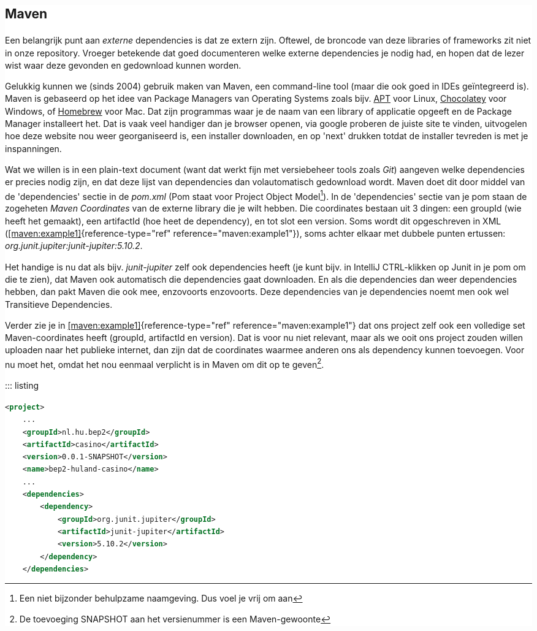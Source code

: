 ## Maven

Een belangrijk punt aan *externe* dependencies is dat ze extern zijn.
Oftewel, de broncode van deze libraries of frameworks zit niet in onze
repository. Vroeger betekende dat goed documenteren welke externe
dependencies je nodig had, en hopen dat de lezer wist waar deze gevonden
en gedownload kunnen worden.

Gelukkig kunnen we (sinds 2004) gebruik maken van Maven, een
command-line tool (maar die ook goed in IDEs geïntegreerd is). Maven is
gebaseerd op het idee van Package Managers van Operating Systems zoals
bijv. [APT](https://en.wikipedia.org/wiki/APT_(software)) voor Linux,
[Chocolatey](https://chocolatey.org/) voor Windows, of
[Homebrew](https://brew.sh/) voor Mac. Dat zijn programmas waar je de
naam van een library of applicatie opgeeft en de Package Manager
installeert het. Dat is vaak veel handiger dan je browser openen, via
google proberen de juiste site te vinden, uitvogelen hoe deze website
nou weer georganiseerd is, een installer downloaden, en op 'next'
drukken totdat de installer tevreden is met je inspanningen.

Wat we willen is in een plain-text document (want dat werkt fijn met
versiebeheer tools zoals *Git*) aangeven welke dependencies er precies
nodig zijn, en dat deze lijst van dependencies dan volautomatisch
gedownload wordt. Maven doet dit door middel van de 'dependencies'
sectie in de *pom.xml* (Pom staat voor Project Object Model[^2]). In de
'dependencies' sectie van je pom staan de zogeheten *Maven Coordinates*
van de externe library die je wilt hebben. Die coordinates bestaan uit 3
dingen: een groupId (wie heeft het gemaakt), een artifactId (hoe heet de
dependency), en tot slot een version. Soms wordt dit opgeschreven in XML
([\[maven:example1\]](#maven:example1){reference-type="ref"
reference="maven:example1"}), soms achter elkaar met dubbele punten
ertussen: *org.junit.jupiter:junit-jupiter:5.10.2*.

Het handige is nu dat als bijv. *junit-jupiter* zelf ook dependencies
heeft (je kunt bijv. in IntelliJ CTRL-klikken op Junit in je pom om die
te zien), dat Maven ook automatisch die dependencies gaat downloaden. En
als die dependencies dan weer dependencies hebben, dan pakt Maven die
ook mee, enzovoorts enzovoorts. Deze dependencies van je dependencies
noemt men ook wel Transitieve Dependencies.

Verder zie je in
[\[maven:example1\]](#maven:example1){reference-type="ref"
reference="maven:example1"} dat ons project zelf ook een volledige set
Maven-coordinates heeft (groupId, artifactId en version). Dat is voor nu
niet relevant, maar als we ooit ons project zouden willen uploaden naar
het publieke internet, dan zijn dat de coordinates waarmee anderen ons
als dependency kunnen toevoegen. Voor nu moet het, omdat het nou eenmaal
verplicht is in Maven om dit op te geven[^3].

::: listing
``` {.xml linenos=""}
<project>
    ...
    <groupId>nl.hu.bep2</groupId>
    <artifactId>casino</artifactId>
    <version>0.0.1-SNAPSHOT</version>
    <name>bep2-huland-casino</name>
    ...
    <dependencies>
        <dependency>
            <groupId>org.junit.jupiter</groupId>
            <artifactId>junit-jupiter</artifactId>
            <version>5.10.2</version>
        </dependency>
    </dependencies>
```

[^1]: Ok, bijna al je code, maar deze randgevallen wil je echt niet
[^2]: Een niet bijzonder behulpzame naamgeving. Dus voel je vrij om aan
[^3]: De toevoeging SNAPSHOT aan het versienummer is een Maven-gewoonte
